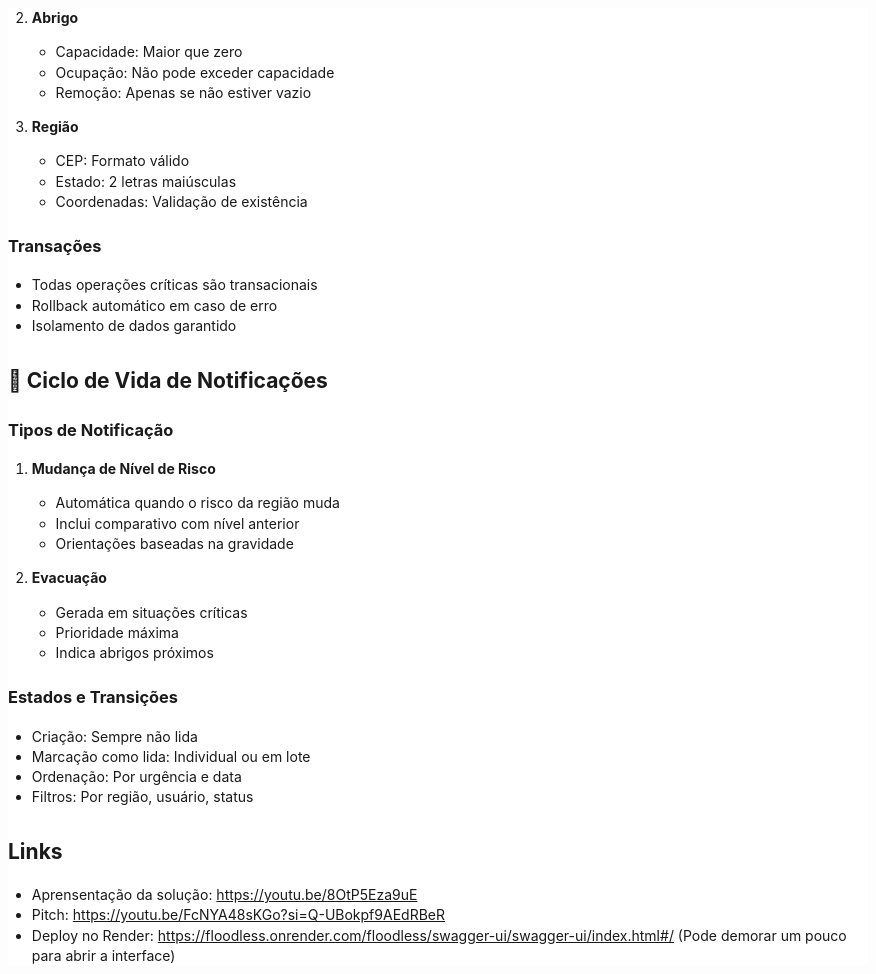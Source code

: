 2. **Abrigo**
   - Capacidade: Maior que zero
   - Ocupação: Não pode exceder capacidade
   - Remoção: Apenas se não estiver vazio

3. **Região**
   - CEP: Formato válido
   - Estado: 2 letras maiúsculas
   - Coordenadas: Validação de existência

### Transações
- Todas operações críticas são transacionais
- Rollback automático em caso de erro
- Isolamento de dados garantido

## 🔄 Ciclo de Vida de Notificações

### Tipos de Notificação
1. **Mudança de Nível de Risco**
   - Automática quando o risco da região muda
   - Inclui comparativo com nível anterior
   - Orientações baseadas na gravidade

2. **Evacuação**
   - Gerada em situações críticas
   - Prioridade máxima
   - Indica abrigos próximos

### Estados e Transições
- Criação: Sempre não lida
- Marcação como lida: Individual ou em lote
- Ordenação: Por urgência e data
- Filtros: Por região, usuário, status

## Links

- Aprensentação da solução: https://youtu.be/8OtP5Eza9uE
- Pitch: https://youtu.be/FcNYA48sKGo?si=Q-UBokpf9AEdRBeR
- Deploy no Render: https://floodless.onrender.com/floodless/swagger-ui/swagger-ui/index.html#/ (Pode demorar um pouco para abrir a interface)
